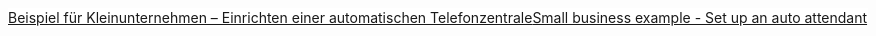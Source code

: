 [<span data-ttu-id="ae87e-316">Beispiel für Kleinunternehmen – Einrichten einer automatischen Telefonzentrale</span><span class="sxs-lookup"><span data-stu-id="ae87e-316">Small business example - Set up an auto attendant</span></span>](/microsoftteams/tutorial-org-aa)

